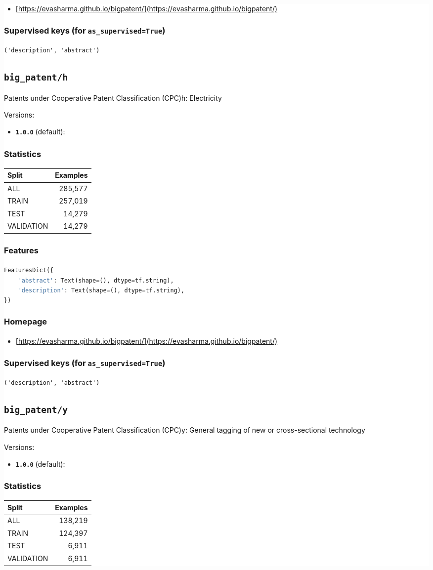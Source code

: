*   [https://evasharma.github.io/bigpatent/](https://evasharma.github.io/bigpatent/)

### Supervised keys (for `as_supervised=True`)
`('description', 'abstract')`

## `big_patent/h`
Patents under Cooperative Patent Classification (CPC)h: Electricity

Versions:

*   **`1.0.0`** (default):

### Statistics

Split      | Examples
:--------- | -------:
ALL        | 285,577
TRAIN      | 257,019
TEST       | 14,279
VALIDATION | 14,279

### Features
```python
FeaturesDict({
    'abstract': Text(shape=(), dtype=tf.string),
    'description': Text(shape=(), dtype=tf.string),
})
```

### Homepage

*   [https://evasharma.github.io/bigpatent/](https://evasharma.github.io/bigpatent/)

### Supervised keys (for `as_supervised=True`)
`('description', 'abstract')`

## `big_patent/y`

Patents under Cooperative Patent Classification (CPC)y: General tagging of new
or cross-sectional technology

Versions:

*   **`1.0.0`** (default):

### Statistics

Split      | Examples
:--------- | -------:
ALL        | 138,219
TRAIN      | 124,397
TEST       | 6,911
VALIDATION | 6,911
